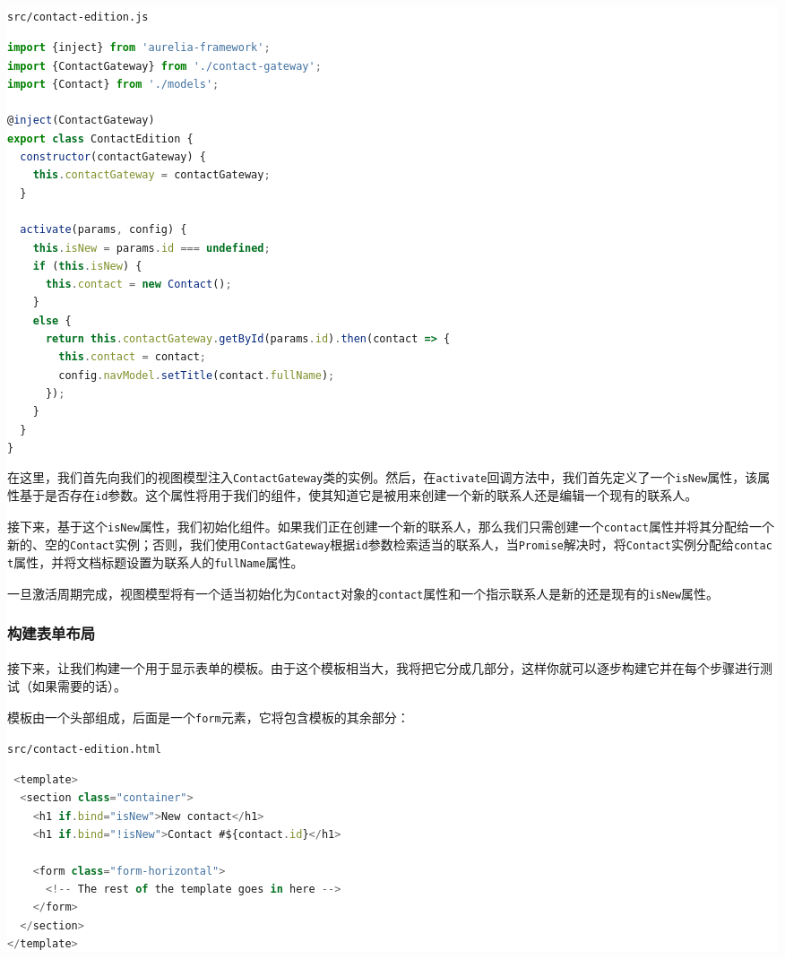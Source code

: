 `src/contact-edition.js`

```js
import {inject} from 'aurelia-framework'; 
import {ContactGateway} from './contact-gateway'; 
import {Contact} from './models'; 

@inject(ContactGateway) 
export class ContactEdition { 
  constructor(contactGateway) { 
    this.contactGateway = contactGateway; 
  } 

  activate(params, config) { 
    this.isNew = params.id === undefined; 
    if (this.isNew) { 
      this.contact = new Contact(); 
    } 
    else { 
      return this.contactGateway.getById(params.id).then(contact => { 
        this.contact = contact; 
        config.navModel.setTitle(contact.fullName); 
      }); 
    } 
  } 
} 

```

在这里，我们首先向我们的视图模型注入`ContactGateway`类的实例。然后，在`activate`回调方法中，我们首先定义了一个`isNew`属性，该属性基于是否存在`id`参数。这个属性将用于我们的组件，使其知道它是被用来创建一个新的联系人还是编辑一个现有的联系人。

接下来，基于这个`isNew`属性，我们初始化组件。如果我们正在创建一个新的联系人，那么我们只需创建一个`contact`属性并将其分配给一个新的、空的`Contact`实例；否则，我们使用`ContactGateway`根据`id`参数检索适当的联系人，当`Promise`解决时，将`Contact`实例分配给`contact`属性，并将文档标题设置为联系人的`fullName`属性。

一旦激活周期完成，视图模型将有一个适当初始化为`Contact`对象的`contact`属性和一个指示联系人是新的还是现有的`isNew`属性。

### 构建表单布局

接下来，让我们构建一个用于显示表单的模板。由于这个模板相当大，我将把它分成几部分，这样你就可以逐步构建它并在每个步骤进行测试（如果需要的话）。

模板由一个头部组成，后面是一个`form`元素，它将包含模板的其余部分：

`src/contact-edition.html`

```js
 <template> 
  <section class="container"> 
    <h1 if.bind="isNew">New contact</h1> 
    <h1 if.bind="!isNew">Contact #${contact.id}</h1> 

    <form class="form-horizontal"> 
      <!-- The rest of the template goes in here --> 
    </form> 
  </section> 
</template> 

```

